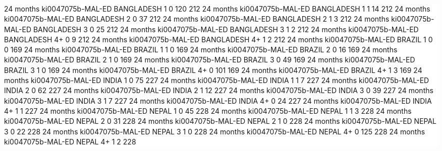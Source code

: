 24 months   ki0047075b-MAL-ED          BANGLADESH                     1              0      120     212
24 months   ki0047075b-MAL-ED          BANGLADESH                     1              1       14     212
24 months   ki0047075b-MAL-ED          BANGLADESH                     2              0       37     212
24 months   ki0047075b-MAL-ED          BANGLADESH                     2              1        3     212
24 months   ki0047075b-MAL-ED          BANGLADESH                     3              0       25     212
24 months   ki0047075b-MAL-ED          BANGLADESH                     3              1        2     212
24 months   ki0047075b-MAL-ED          BANGLADESH                     4+             0        9     212
24 months   ki0047075b-MAL-ED          BANGLADESH                     4+             1        2     212
24 months   ki0047075b-MAL-ED          BRAZIL                         1              0        0     169
24 months   ki0047075b-MAL-ED          BRAZIL                         1              1        0     169
24 months   ki0047075b-MAL-ED          BRAZIL                         2              0       16     169
24 months   ki0047075b-MAL-ED          BRAZIL                         2              1        0     169
24 months   ki0047075b-MAL-ED          BRAZIL                         3              0       49     169
24 months   ki0047075b-MAL-ED          BRAZIL                         3              1        0     169
24 months   ki0047075b-MAL-ED          BRAZIL                         4+             0      101     169
24 months   ki0047075b-MAL-ED          BRAZIL                         4+             1        3     169
24 months   ki0047075b-MAL-ED          INDIA                          1              0       75     227
24 months   ki0047075b-MAL-ED          INDIA                          1              1        7     227
24 months   ki0047075b-MAL-ED          INDIA                          2              0       62     227
24 months   ki0047075b-MAL-ED          INDIA                          2              1       12     227
24 months   ki0047075b-MAL-ED          INDIA                          3              0       39     227
24 months   ki0047075b-MAL-ED          INDIA                          3              1        7     227
24 months   ki0047075b-MAL-ED          INDIA                          4+             0       24     227
24 months   ki0047075b-MAL-ED          INDIA                          4+             1        1     227
24 months   ki0047075b-MAL-ED          NEPAL                          1              0       45     228
24 months   ki0047075b-MAL-ED          NEPAL                          1              1        3     228
24 months   ki0047075b-MAL-ED          NEPAL                          2              0       31     228
24 months   ki0047075b-MAL-ED          NEPAL                          2              1        0     228
24 months   ki0047075b-MAL-ED          NEPAL                          3              0       22     228
24 months   ki0047075b-MAL-ED          NEPAL                          3              1        0     228
24 months   ki0047075b-MAL-ED          NEPAL                          4+             0      125     228
24 months   ki0047075b-MAL-ED          NEPAL                          4+             1        2     228